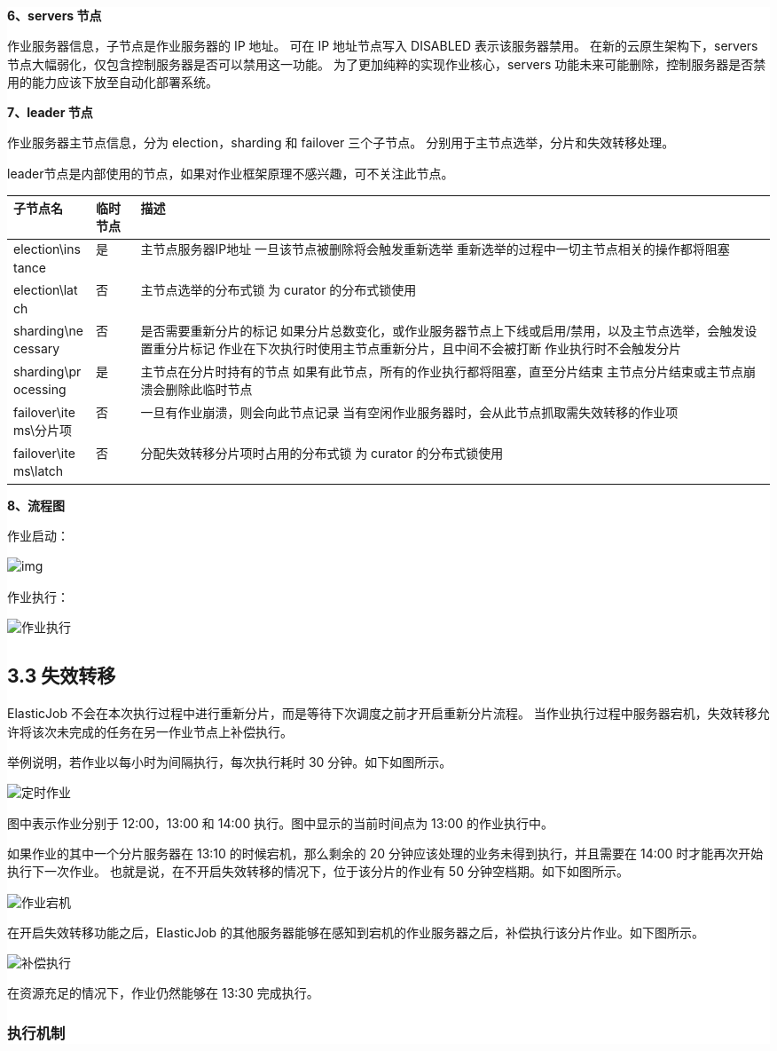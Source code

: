 **6、servers 节点**

作业服务器信息，子节点是作业服务器的 IP 地址。 可在 IP 地址节点写入 DISABLED 表示该服务器禁用。 在新的云原生架构下，servers 节点大幅弱化，仅包含控制服务器是否可以禁用这一功能。 为了更加纯粹的实现作业核心，servers 功能未来可能删除，控制服务器是否禁用的能力应该下放至自动化部署系统。

**7、leader 节点**

作业服务器主节点信息，分为 election，sharding 和 failover 三个子节点。 分别用于主节点选举，分片和失效转移处理。

leader节点是内部使用的节点，如果对作业框架原理不感兴趣，可不关注此节点。

| 子节点名              | 临时节点 | 描述                                                         |
| :-------------------- | :------- | :----------------------------------------------------------- |
| election\instance     | 是       | 主节点服务器IP地址 一旦该节点被删除将会触发重新选举 重新选举的过程中一切主节点相关的操作都将阻塞 |
| election\latch        | 否       | 主节点选举的分布式锁 为 curator 的分布式锁使用               |
| sharding\necessary    | 否       | 是否需要重新分片的标记 如果分片总数变化，或作业服务器节点上下线或启用/禁用，以及主节点选举，会触发设置重分片标记 作业在下次执行时使用主节点重新分片，且中间不会被打断 作业执行时不会触发分片 |
| sharding\processing   | 是       | 主节点在分片时持有的节点 如果有此节点，所有的作业执行都将阻塞，直至分片结束 主节点分片结束或主节点崩溃会删除此临时节点 |
| failover\items\分片项 | 否       | 一旦有作业崩溃，则会向此节点记录 当有空闲作业服务器时，会从此节点抓取需失效转移的作业项 |
| failover\items\latch  | 否       | 分配失效转移分片项时占用的分布式锁 为 curator 的分布式锁使用 |

**8、流程图**

作业启动：

![img](https://technotes.oss-cn-shenzhen.aliyuncs.com/2024/202407032323436.jpg)

作业执行：

![作业执行](https://technotes.oss-cn-shenzhen.aliyuncs.com/2024/202407032324815.jpg)

## 3.3 失效转移

ElasticJob 不会在本次执行过程中进行重新分片，而是等待下次调度之前才开启重新分片流程。 当作业执行过程中服务器宕机，失效转移允许将该次未完成的任务在另一作业节点上补偿执行。

举例说明，若作业以每小时为间隔执行，每次执行耗时 30 分钟。如下如图所示。

![定时作业](https://technotes.oss-cn-shenzhen.aliyuncs.com/2024/202407092346004.png)

图中表示作业分别于 12:00，13:00 和 14:00 执行。图中显示的当前时间点为 13:00 的作业执行中。

如果作业的其中一个分片服务器在 13:10 的时候宕机，那么剩余的 20 分钟应该处理的业务未得到执行，并且需要在 14:00 时才能再次开始执行下一次作业。 也就是说，在不开启失效转移的情况下，位于该分片的作业有 50 分钟空档期。如下如图所示。

![作业宕机](https://technotes.oss-cn-shenzhen.aliyuncs.com/2024/202407092346631.png)

在开启失效转移功能之后，ElasticJob 的其他服务器能够在感知到宕机的作业服务器之后，补偿执行该分片作业。如下图所示。

![补偿执行](https://technotes.oss-cn-shenzhen.aliyuncs.com/2024/202407092346006.png)

在资源充足的情况下，作业仍然能够在 13:30 完成执行。

### 执行机制
